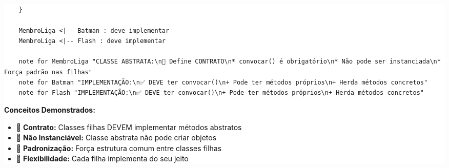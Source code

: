 ```mermaid
    }
    
    MembroLiga <|-- Batman : deve implementar
    MembroLiga <|-- Flash : deve implementar
    
    note for MembroLiga "CLASSE ABSTRATA:\n🎯 Define CONTRATO\n* convocar() é obrigatório\n* Não pode ser instanciada\n* Força padrão nas filhas"
    note for Batman "IMPLEMENTAÇÃO:\n✅ DEVE ter convocar()\n+ Pode ter métodos próprios\n+ Herda métodos concretos"
    note for Flash "IMPLEMENTAÇÃO:\n✅ DEVE ter convocar()\n+ Pode ter métodos próprios\n+ Herda métodos concretos"
```

**Conceitos Demonstrados:**
- 🎯 **Contrato:** Classes filhas DEVEM implementar métodos abstratos
- 🚫 **Não Instanciável:** Classe abstrata não pode criar objetos
- 📐 **Padronização:** Força estrutura comum entre classes filhas
- 🔧 **Flexibilidade:** Cada filha implementa do seu jeito
